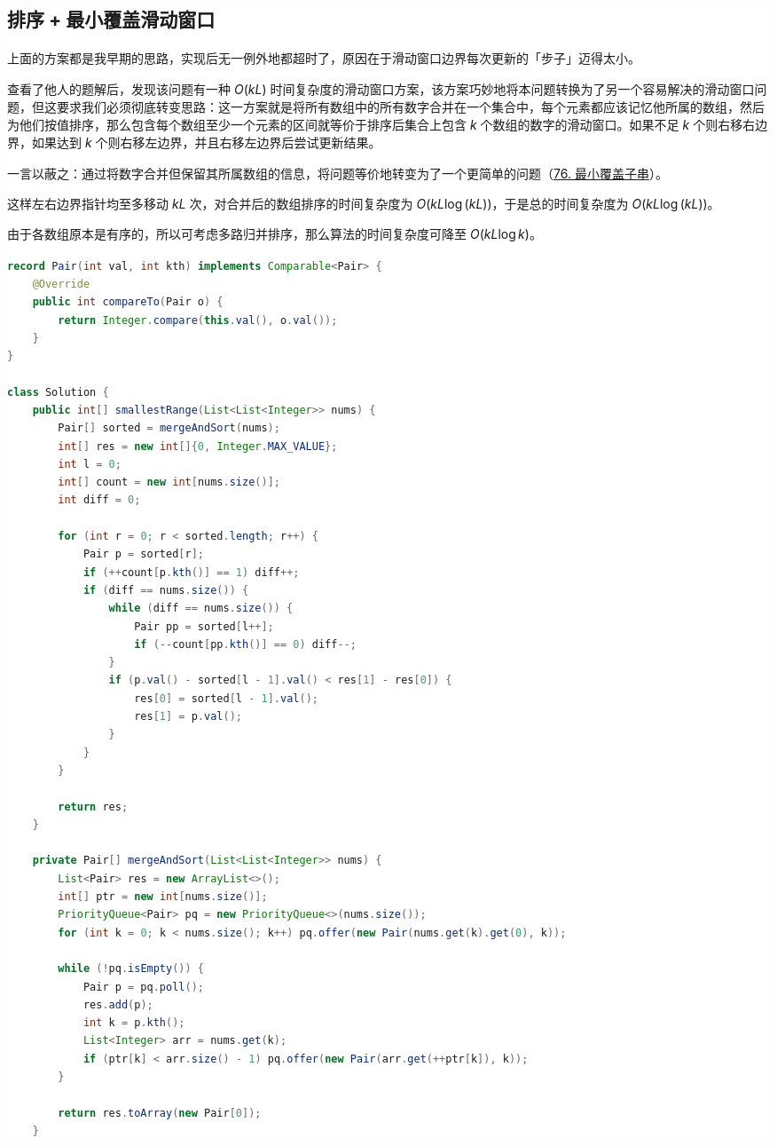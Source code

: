 ## 排序 + 最小覆盖滑动窗口

上面的方案都是我早期的思路，实现后无一例外地都超时了，原因在于滑动窗口边界每次更新的「步子」迈得太小。

查看了他人的题解后，发现该问题有一种 $O(kL)$ 时间复杂度的滑动窗口方案，该方案巧妙地将本问题转换为了另一个容易解决的滑动窗口问题，但这要求我们必须彻底转变思路：这一方案就是将所有数组中的所有数字合并在一个集合中，每个元素都应该记忆他所属的数组，然后为他们按值排序，那么包含每个数组至少一个元素的区间就等价于排序后集合上包含 $k$ 个数组的数字的滑动窗口。如果不足 $k$ 个则右移右边界，如果达到 $k$ 个则右移左边界，并且右移左边界后尝试更新结果。

一言以蔽之：通过将数字合并但保留其所属数组的信息，将问题等价地转变为了一个更简单的问题（[76. 最小覆盖子串](https://leetcode.cn/problems/minimum-window-substring/)）。

这样左右边界指针均至多移动 $kL$ 次，对合并后的数组排序的时间复杂度为 $O\big(kL\log(kL)\big)$，于是总的时间复杂度为 $O\big(kL\log(kL)\big)$。

由于各数组原本是有序的，所以可考虑多路归并排序，那么算法的时间复杂度可降至 $O(kL\log k)$。

```java
record Pair(int val, int kth) implements Comparable<Pair> {
    @Override
    public int compareTo(Pair o) {
        return Integer.compare(this.val(), o.val());
    }
}

class Solution {
    public int[] smallestRange(List<List<Integer>> nums) {
        Pair[] sorted = mergeAndSort(nums);
        int[] res = new int[]{0, Integer.MAX_VALUE};
        int l = 0;
        int[] count = new int[nums.size()];
        int diff = 0;

        for (int r = 0; r < sorted.length; r++) {
            Pair p = sorted[r];
            if (++count[p.kth()] == 1) diff++;
            if (diff == nums.size()) {
                while (diff == nums.size()) {
                    Pair pp = sorted[l++];
                    if (--count[pp.kth()] == 0) diff--;
                }
                if (p.val() - sorted[l - 1].val() < res[1] - res[0]) {
                    res[0] = sorted[l - 1].val();
                    res[1] = p.val();
                }
            }
        }

        return res;
    }

    private Pair[] mergeAndSort(List<List<Integer>> nums) {
        List<Pair> res = new ArrayList<>();
        int[] ptr = new int[nums.size()];
        PriorityQueue<Pair> pq = new PriorityQueue<>(nums.size());
        for (int k = 0; k < nums.size(); k++) pq.offer(new Pair(nums.get(k).get(0), k));

        while (!pq.isEmpty()) {
            Pair p = pq.poll();
            res.add(p);
            int k = p.kth();
            List<Integer> arr = nums.get(k);
            if (ptr[k] < arr.size() - 1) pq.offer(new Pair(arr.get(++ptr[k]), k));
        }

        return res.toArray(new Pair[0]);
    }
```